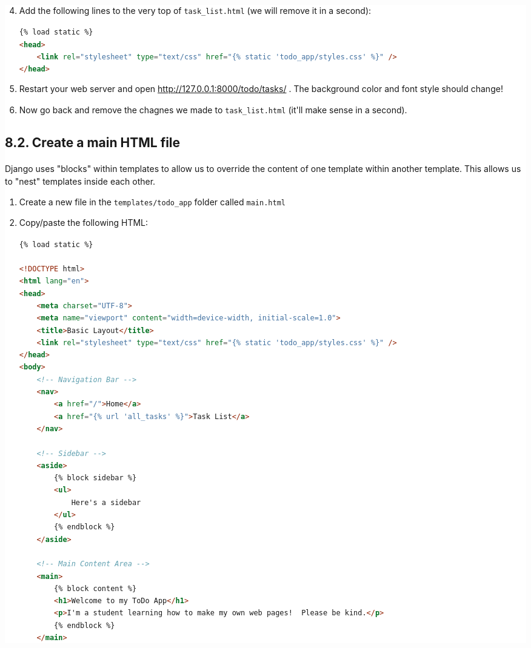 4. Add the following lines to the very top of `task_list.html` (we will remove it in a second):

    ```html
    {% load static %}
    <head>
        <link rel="stylesheet" type="text/css" href="{% static 'todo_app/styles.css' %}" />
    </head>
    ```

5. Restart your web server and open http://127.0.0.1:8000/todo/tasks/ .  The background color and font style should change!
6. Now go back and remove the chagnes we made to `task_list.html` (it'll make sense in a second).

## 8.2. Create a main HTML file
Django uses "blocks" within templates to allow us to override the content of one template within another template.  This allows us to "nest" templates inside each other.

1. Create a new file in the `templates/todo_app` folder called `main.html`
2. Copy/paste the following HTML:

    ```html
    {% load static %}

    <!DOCTYPE html>
    <html lang="en">
    <head>
        <meta charset="UTF-8">
        <meta name="viewport" content="width=device-width, initial-scale=1.0">
        <title>Basic Layout</title>
        <link rel="stylesheet" type="text/css" href="{% static 'todo_app/styles.css' %}" />
    </head>
    <body>
        <!-- Navigation Bar -->
        <nav>
            <a href="/">Home</a>
            <a href="{% url 'all_tasks' %}">Task List</a>
        </nav>

        <!-- Sidebar -->
        <aside>
            {% block sidebar %}
            <ul>
                Here's a sidebar
            </ul>
            {% endblock %}
        </aside>

        <!-- Main Content Area -->
        <main>
            {% block content %}
            <h1>Welcome to my ToDo App</h1>
            <p>I'm a student learning how to make my own web pages!  Please be kind.</p>
            {% endblock %}
        </main>
